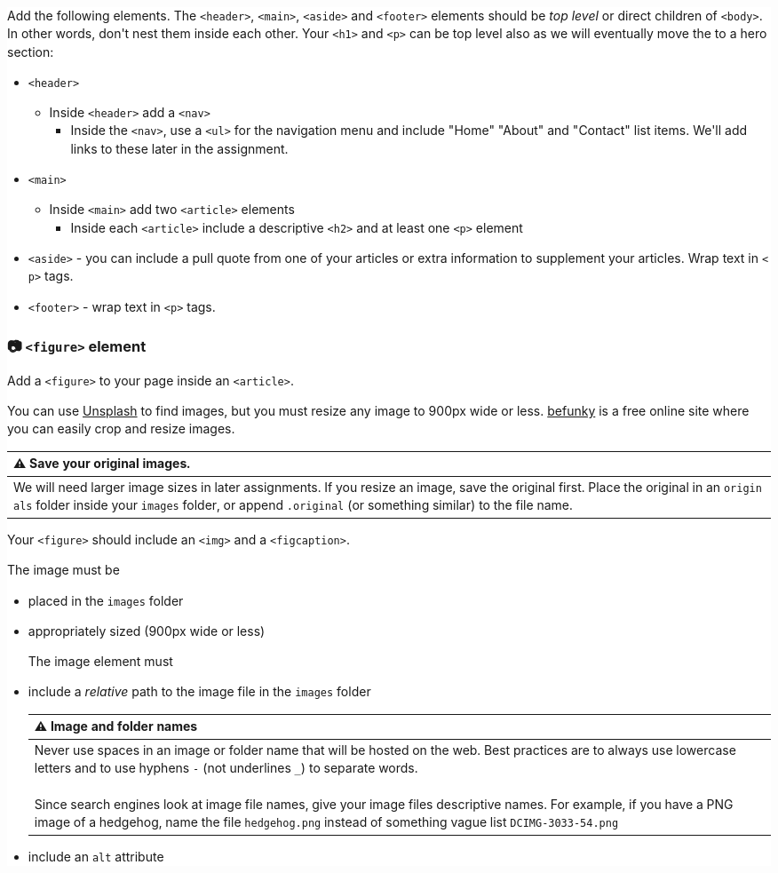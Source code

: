 Add the following elements. The `<header>`, `<main>`, `<aside>` and `<footer>` elements should be _top level_ or direct children of `<body>`. In other words, don't nest them inside each other. Your `<h1>` and `<p>` can be top level also as we will eventually move the to a hero section:



- `<header>`
  - Inside `<header>` add a `<nav>`
    - Inside the `<nav>`, use a `<ul>` for the navigation menu and include "Home" "About" and "Contact" list items. We'll add links to these later in the assignment.
    <!-- inside header: nav - done -->
- `<main>`
  - Inside `<main>` add two `<article>` elements
    <!-- 2 article elements - done -->
    - Inside each `<article>` include a descriptive `<h2>` and at least one `<p>` element
    <!-- h2 and p in each - done -->
- `<aside>` - you can include a pull quote from one of your articles or extra information to supplement your articles. Wrap text in `<p>` tags.

- `<footer>` - wrap text in `<p>` tags.


### 📷 `<figure>` element

Add a `<figure>` to your page inside an `<article>`.



You can use [Unsplash](https://unsplash.com/) to find images, but you must resize any image to 900px wide or less. [befunky](https://www.befunky.com/create/) is a free online site where you can easily crop and resize images.



| ⚠️ Save your original images.                                                                                                                                                                                                      |
| :--------------------------------------------------------------------------------------------------------------------------------------------------------------------------------------------------------------------------------------------- |
| We will need larger image sizes in later assignments. If you resize an image, save the original first. Place the original in an `originals` folder inside your `images` folder, or append `.original` (or something similar) to the file name. |



Your `<figure>` should include an `<img>` and a `<figcaption>`.



The image must be

- placed in the `images` folder

- appropriately sized (900px wide or less)
  

  The image element must

- include a _relative_ path to the image file in the `images` folder
  
  | ⚠️ Image and folder names                                                                                                                                                                                                                                                                                                                                                                                                          |
  | :--------------------------------------------------------------------------------------------------------------------------------------------------------------------------------------------------------------------------------------------------------------------------------------------------------------------------------------------------------------------------------------------------------------------------------- |
  | Never use spaces in an image or folder name that will be hosted on the web. Best practices are to always use lowercase letters and to use hyphens `-` (not underlines `_`) to separate words. <br><br>Since search engines look at image file names, give your image files descriptive names. For example, if you have a PNG image of a hedgehog, name the file `hedgehog.png` instead of something vague list `DCIMG-3033-54.png` |
  
- include an `alt` attribute
  